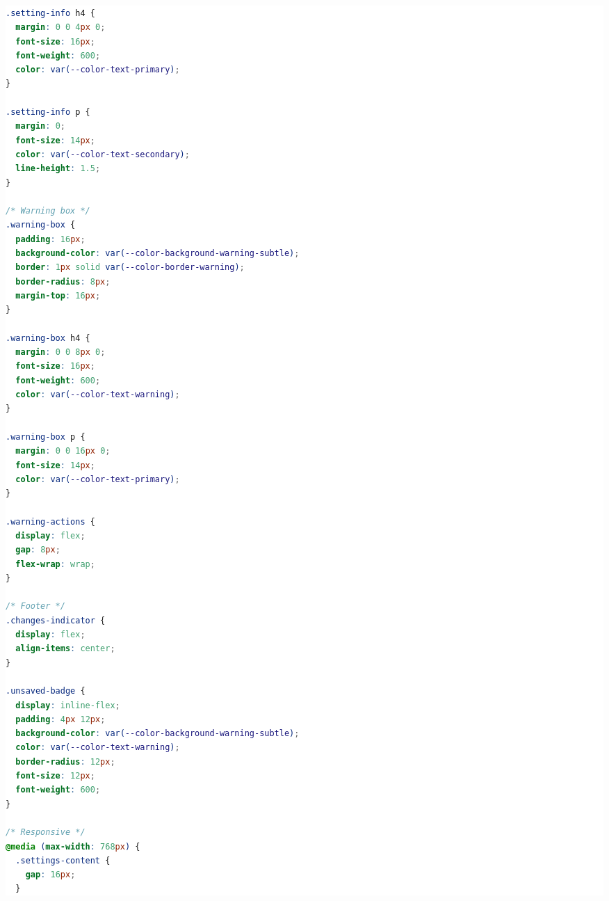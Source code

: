 ```css
.setting-info h4 {
  margin: 0 0 4px 0;
  font-size: 16px;
  font-weight: 600;
  color: var(--color-text-primary);
}

.setting-info p {
  margin: 0;
  font-size: 14px;
  color: var(--color-text-secondary);
  line-height: 1.5;
}

/* Warning box */
.warning-box {
  padding: 16px;
  background-color: var(--color-background-warning-subtle);
  border: 1px solid var(--color-border-warning);
  border-radius: 8px;
  margin-top: 16px;
}

.warning-box h4 {
  margin: 0 0 8px 0;
  font-size: 16px;
  font-weight: 600;
  color: var(--color-text-warning);
}

.warning-box p {
  margin: 0 0 16px 0;
  font-size: 14px;
  color: var(--color-text-primary);
}

.warning-actions {
  display: flex;
  gap: 8px;
  flex-wrap: wrap;
}

/* Footer */
.changes-indicator {
  display: flex;
  align-items: center;
}

.unsaved-badge {
  display: inline-flex;
  padding: 4px 12px;
  background-color: var(--color-background-warning-subtle);
  color: var(--color-text-warning);
  border-radius: 12px;
  font-size: 12px;
  font-weight: 600;
}

/* Responsive */
@media (max-width: 768px) {
  .settings-content {
    gap: 16px;
  }
```